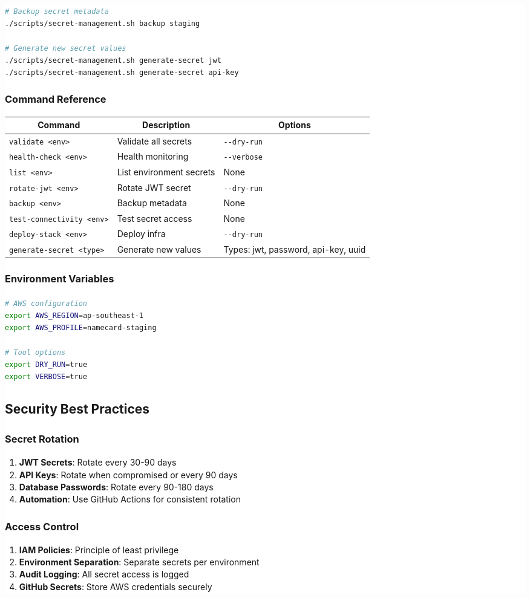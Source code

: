 ```bash
# Backup secret metadata
./scripts/secret-management.sh backup staging

# Generate new secret values
./scripts/secret-management.sh generate-secret jwt
./scripts/secret-management.sh generate-secret api-key
```

### Command Reference

| Command | Description | Options |
|---------|-------------|---------|
| `validate <env>` | Validate all secrets | `--dry-run` |
| `health-check <env>` | Health monitoring | `--verbose` |
| `list <env>` | List environment secrets | None |
| `rotate-jwt <env>` | Rotate JWT secret | `--dry-run` |
| `backup <env>` | Backup metadata | None |
| `test-connectivity <env>` | Test secret access | None |
| `deploy-stack <env>` | Deploy infra | `--dry-run` |
| `generate-secret <type>` | Generate new values | Types: jwt, password, api-key, uuid |

### Environment Variables

```bash
# AWS configuration
export AWS_REGION=ap-southeast-1
export AWS_PROFILE=namecard-staging

# Tool options
export DRY_RUN=true
export VERBOSE=true
```

## Security Best Practices

### Secret Rotation

1. **JWT Secrets**: Rotate every 30-90 days
2. **API Keys**: Rotate when compromised or every 90 days
3. **Database Passwords**: Rotate every 90-180 days
4. **Automation**: Use GitHub Actions for consistent rotation

### Access Control

1. **IAM Policies**: Principle of least privilege
2. **Environment Separation**: Separate secrets per environment
3. **Audit Logging**: All secret access is logged
4. **GitHub Secrets**: Store AWS credentials securely
